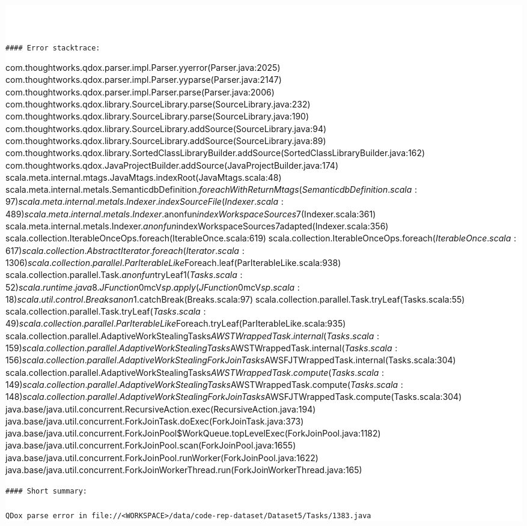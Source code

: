 ```



#### Error stacktrace:

```
com.thoughtworks.qdox.parser.impl.Parser.yyerror(Parser.java:2025)
	com.thoughtworks.qdox.parser.impl.Parser.yyparse(Parser.java:2147)
	com.thoughtworks.qdox.parser.impl.Parser.parse(Parser.java:2006)
	com.thoughtworks.qdox.library.SourceLibrary.parse(SourceLibrary.java:232)
	com.thoughtworks.qdox.library.SourceLibrary.parse(SourceLibrary.java:190)
	com.thoughtworks.qdox.library.SourceLibrary.addSource(SourceLibrary.java:94)
	com.thoughtworks.qdox.library.SourceLibrary.addSource(SourceLibrary.java:89)
	com.thoughtworks.qdox.library.SortedClassLibraryBuilder.addSource(SortedClassLibraryBuilder.java:162)
	com.thoughtworks.qdox.JavaProjectBuilder.addSource(JavaProjectBuilder.java:174)
	scala.meta.internal.mtags.JavaMtags.indexRoot(JavaMtags.scala:48)
	scala.meta.internal.metals.SemanticdbDefinition$.foreachWithReturnMtags(SemanticdbDefinition.scala:97)
	scala.meta.internal.metals.Indexer.indexSourceFile(Indexer.scala:489)
	scala.meta.internal.metals.Indexer.$anonfun$indexWorkspaceSources$7(Indexer.scala:361)
	scala.meta.internal.metals.Indexer.$anonfun$indexWorkspaceSources$7$adapted(Indexer.scala:356)
	scala.collection.IterableOnceOps.foreach(IterableOnce.scala:619)
	scala.collection.IterableOnceOps.foreach$(IterableOnce.scala:617)
	scala.collection.AbstractIterator.foreach(Iterator.scala:1306)
	scala.collection.parallel.ParIterableLike$Foreach.leaf(ParIterableLike.scala:938)
	scala.collection.parallel.Task.$anonfun$tryLeaf$1(Tasks.scala:52)
	scala.runtime.java8.JFunction0$mcV$sp.apply(JFunction0$mcV$sp.scala:18)
	scala.util.control.Breaks$$anon$1.catchBreak(Breaks.scala:97)
	scala.collection.parallel.Task.tryLeaf(Tasks.scala:55)
	scala.collection.parallel.Task.tryLeaf$(Tasks.scala:49)
	scala.collection.parallel.ParIterableLike$Foreach.tryLeaf(ParIterableLike.scala:935)
	scala.collection.parallel.AdaptiveWorkStealingTasks$AWSTWrappedTask.internal(Tasks.scala:159)
	scala.collection.parallel.AdaptiveWorkStealingTasks$AWSTWrappedTask.internal$(Tasks.scala:156)
	scala.collection.parallel.AdaptiveWorkStealingForkJoinTasks$AWSFJTWrappedTask.internal(Tasks.scala:304)
	scala.collection.parallel.AdaptiveWorkStealingTasks$AWSTWrappedTask.compute(Tasks.scala:149)
	scala.collection.parallel.AdaptiveWorkStealingTasks$AWSTWrappedTask.compute$(Tasks.scala:148)
	scala.collection.parallel.AdaptiveWorkStealingForkJoinTasks$AWSFJTWrappedTask.compute(Tasks.scala:304)
	java.base/java.util.concurrent.RecursiveAction.exec(RecursiveAction.java:194)
	java.base/java.util.concurrent.ForkJoinTask.doExec(ForkJoinTask.java:373)
	java.base/java.util.concurrent.ForkJoinPool$WorkQueue.topLevelExec(ForkJoinPool.java:1182)
	java.base/java.util.concurrent.ForkJoinPool.scan(ForkJoinPool.java:1655)
	java.base/java.util.concurrent.ForkJoinPool.runWorker(ForkJoinPool.java:1622)
	java.base/java.util.concurrent.ForkJoinWorkerThread.run(ForkJoinWorkerThread.java:165)
```
#### Short summary: 

QDox parse error in file://<WORKSPACE>/data/code-rep-dataset/Dataset5/Tasks/1383.java